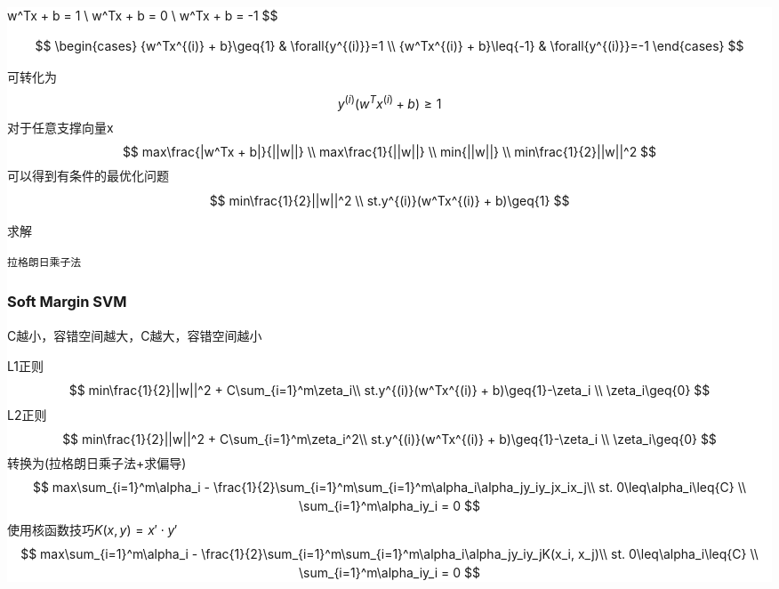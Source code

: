 w^Tx + b = 1 \\
w^Tx + b = 0 \\
w^Tx + b = -1
$$

$$
\begin{cases}
 {w^Tx^{(i)} + b}\geq{1} & \forall{y^{(i)}}=1 \\
 {w^Tx^{(i)} + b}\leq{-1} & \forall{y^{(i)}}=-1
 \end{cases}
$$

可转化为
$$
y^{(i)}(w^Tx^{(i)} + b)\geq{1}
$$
对于任意支撑向量x
$$
max\frac{|w^Tx + b|}{||w||} \\
max\frac{1}{||w||} \\
min{||w||}  \\
min\frac{1}{2}||w||^2
$$
可以得到有条件的最优化问题
$$
min\frac{1}{2}||w||^2 \\
st.y^{(i)}(w^Tx^{(i)} + b)\geq{1}
$$

求解

```
拉格朗日乘子法
```

### Soft Margin SVM

C越小，容错空间越大，C越大，容错空间越小

L1正则
$$
min\frac{1}{2}||w||^2 + C\sum_{i=1}^m\zeta_i\\
st.y^{(i)}(w^Tx^{(i)} + b)\geq{1}-\zeta_i \\
\zeta_i\geq{0}
$$
 L2正则
$$
min\frac{1}{2}||w||^2 + C\sum_{i=1}^m\zeta_i^2\\
st.y^{(i)}(w^Tx^{(i)} + b)\geq{1}-\zeta_i \\
\zeta_i\geq{0}
$$
转换为(拉格朗日乘子法+求偏导)
$$
max\sum_{i=1}^m\alpha_i - \frac{1}{2}\sum_{i=1}^m\sum_{i=1}^m\alpha_i\alpha_jy_iy_jx_ix_j\\
st. 0\leq\alpha_i\leq{C} \\
\sum_{i=1}^m\alpha_iy_i = 0
$$
使用核函数技巧$K(x, y)=x'\cdot{y}'$
$$
max\sum_{i=1}^m\alpha_i - \frac{1}{2}\sum_{i=1}^m\sum_{i=1}^m\alpha_i\alpha_jy_iy_jK(x_i, x_j)\\
st. 0\leq\alpha_i\leq{C} \\
\sum_{i=1}^m\alpha_iy_i = 0
$$
